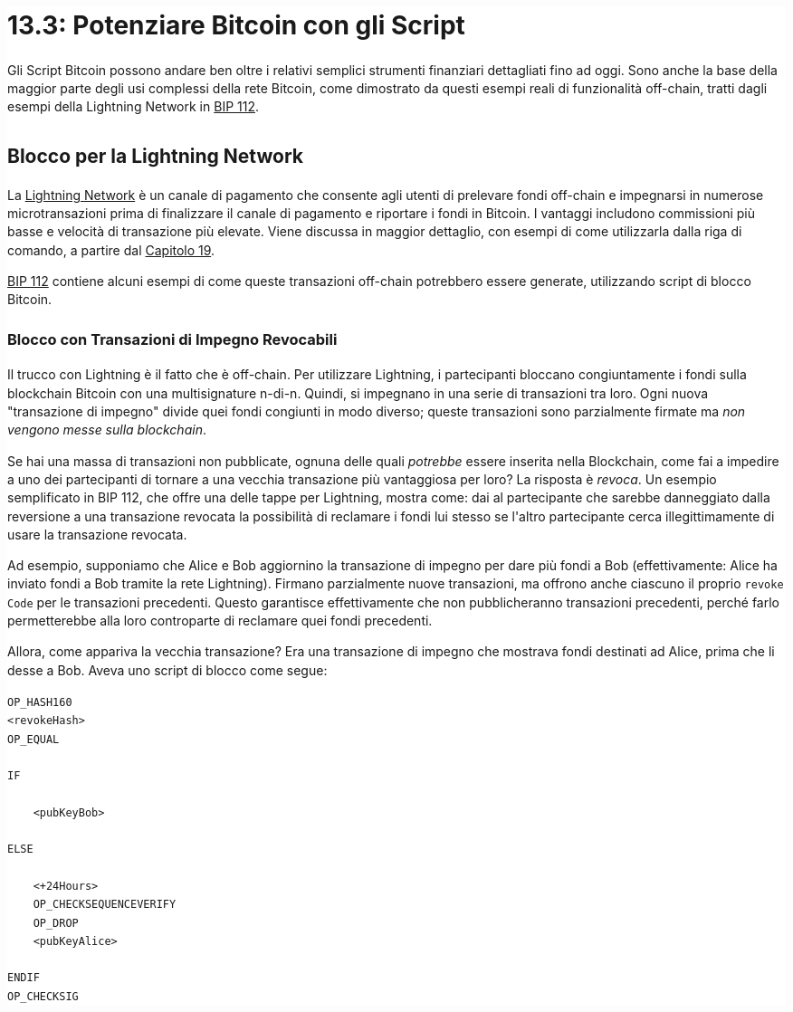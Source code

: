 # 13.3: Potenziare Bitcoin con gli Script

Gli Script Bitcoin possono andare ben oltre i relativi semplici strumenti finanziari dettagliati fino ad oggi. Sono anche la base della maggior parte degli usi complessi della rete Bitcoin, come dimostrato da questi esempi reali di funzionalità off-chain, tratti dagli esempi della Lightning Network in [BIP 112](https://github.com/bitcoin/bips/blob/master/bip-0112.mediawiki).

## Blocco per la Lightning Network

La [Lightning Network](https://rusty.ozlabs.org/?p=450) è un canale di pagamento che consente agli utenti di prelevare fondi off-chain e impegnarsi in numerose microtransazioni prima di finalizzare il canale di pagamento e riportare i fondi in Bitcoin. I vantaggi includono commissioni più basse e velocità di transazione più elevate. Viene discussa in maggior dettaglio, con esempi di come utilizzarla dalla riga di comando, a partire dal [Capitolo 19](19_0_Understanding_Your_Lightning_Setup.md).

[BIP 112](https://github.com/bitcoin/bips/blob/master/bip-0112.mediawiki) contiene alcuni esempi di come queste transazioni off-chain potrebbero essere generate, utilizzando script di blocco Bitcoin.

### Blocco con Transazioni di Impegno Revocabili

Il trucco con Lightning è il fatto che è off-chain. Per utilizzare Lightning, i partecipanti bloccano congiuntamente i fondi sulla blockchain Bitcoin con una multisignature n-di-n. Quindi, si impegnano in una serie di transazioni tra loro. Ogni nuova "transazione di impegno" divide quei fondi congiunti in modo diverso; queste transazioni sono parzialmente firmate ma _non vengono messe sulla blockchain_.

Se hai una massa di transazioni non pubblicate, ognuna delle quali _potrebbe_ essere inserita nella Blockchain, come fai a impedire a uno dei partecipanti di tornare a una vecchia transazione più vantaggiosa per loro? La risposta è _revoca_. Un esempio semplificato in BIP 112, che offre una delle tappe per Lightning, mostra come: dai al partecipante che sarebbe danneggiato dalla reversione a una transazione revocata la possibilità di reclamare i fondi lui stesso se l'altro partecipante cerca illegittimamente di usare la transazione revocata.

Ad esempio, supponiamo che Alice e Bob aggiornino la transazione di impegno per dare più fondi a Bob (effettivamente: Alice ha inviato fondi a Bob tramite la rete Lightning). Firmano parzialmente nuove transazioni, ma offrono anche ciascuno il proprio `revokeCode` per le transazioni precedenti. Questo garantisce effettivamente che non pubblicheranno transazioni precedenti, perché farlo permetterebbe alla loro controparte di reclamare quei fondi precedenti.

Allora, come appariva la vecchia transazione? Era una transazione di impegno che mostrava fondi destinati ad Alice, prima che li desse a Bob. Aveva uno script di blocco come segue:

```
OP_HASH160 
<revokeHash> 
OP_EQUAL
    
IF
        
    <pubKeyBob>
    
ELSE

    <+24Hours> 
    OP_CHECKSEQUENCEVERIFY 
    OP_DROP
    <pubKeyAlice>
    
ENDIF
OP_CHECKSIG
```